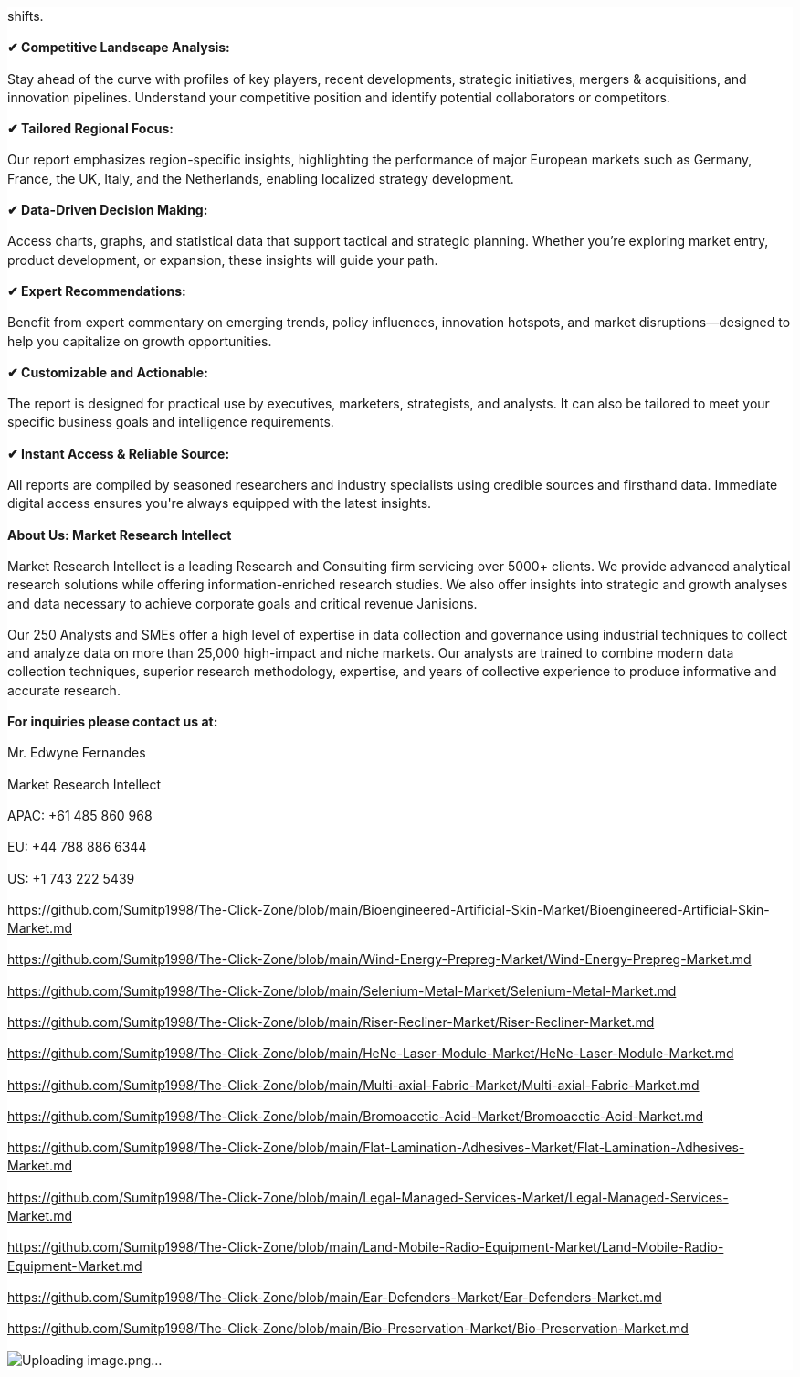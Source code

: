 shifts.</p><p><strong>✔ Competitive Landscape Analysis:</strong></p><p>Stay ahead of the curve with profiles of key players, recent developments, strategic initiatives, mergers &amp; acquisitions, and innovation pipelines. Understand your competitive position and identify potential collaborators or competitors.</p><p><strong>✔ Tailored Regional Focus:</strong></p><p>Our report emphasizes region-specific insights, highlighting the performance of major European markets such as Germany, France, the UK, Italy, and the Netherlands, enabling localized strategy development.</p><p><strong>✔ Data-Driven Decision Making:</strong></p><p>Access charts, graphs, and statistical data that support tactical and strategic planning. Whether you&rsquo;re exploring market entry, product development, or expansion, these insights will guide your path.</p><p><strong>✔ Expert Recommendations:</strong></p><p>Benefit from expert commentary on emerging trends, policy influences, innovation hotspots, and market disruptions&mdash;designed to help you capitalize on growth opportunities.</p><p><strong>✔ Customizable and Actionable:</strong></p><p>The report is designed for practical use by executives, marketers, strategists, and analysts. It can also be tailored to meet your specific business goals and intelligence requirements.</p><p><strong>✔ Instant Access &amp; Reliable Source:</strong></p><p>All reports are compiled by seasoned researchers and industry specialists using credible sources and firsthand data. Immediate digital access ensures you're always equipped with the latest insights.</p><p><strong><span class="font-[700]">About Us: Market Research Intellect</span></strong></p><p><span class="">Market Research Intellect is a leading Research and Consulting firm servicing over 5000+ clients. We provide advanced analytical research solutions while offering information-enriched research studies.&nbsp;</span>We also offer insights into strategic and growth analyses and data necessary to achieve corporate goals and critical revenue Janisions.</p><p><span class="">Our 250 Analysts and SMEs offer a high level of expertise in data collection and governance using industrial techniques to collect and analyze data on more than 25,000 high-impact and niche markets. Our analysts are trained to combine modern data collection techniques, superior research methodology, expertise, and years of collective experience to produce informative and accurate research.</span></p><p><strong>For inquiries please contact us at:</strong></p><p>Mr. Edwyne Fernandes</p><p>Market Research Intellect</p><p>APAC: +61 485 860 968</p><p>EU: +44 788 886 6344</p><p>US: +1 743 222 5439</p><p><a href="https://github.com/Sumitp1998/The-Click-Zone/blob/main/Bioengineered-Artificial-Skin-Market/Bioengineered-Artificial-Skin-Market.md">https://github.com/Sumitp1998/The-Click-Zone/blob/main/Bioengineered-Artificial-Skin-Market/Bioengineered-Artificial-Skin-Market.md</a></p><p><a href="https://github.com/Sumitp1998/The-Click-Zone/blob/main/Wind-Energy-Prepreg-Market/Wind-Energy-Prepreg-Market.md">https://github.com/Sumitp1998/The-Click-Zone/blob/main/Wind-Energy-Prepreg-Market/Wind-Energy-Prepreg-Market.md</a></p><p><a href="https://github.com/Sumitp1998/The-Click-Zone/blob/main/Selenium-Metal-Market/Selenium-Metal-Market.md">https://github.com/Sumitp1998/The-Click-Zone/blob/main/Selenium-Metal-Market/Selenium-Metal-Market.md</a></p><p><a href="https://github.com/Sumitp1998/The-Click-Zone/blob/main/Riser-Recliner-Market/Riser-Recliner-Market.md">https://github.com/Sumitp1998/The-Click-Zone/blob/main/Riser-Recliner-Market/Riser-Recliner-Market.md</a></p><p><a href="https://github.com/Sumitp1998/The-Click-Zone/blob/main/HeNe-Laser-Module-Market/HeNe-Laser-Module-Market.md">https://github.com/Sumitp1998/The-Click-Zone/blob/main/HeNe-Laser-Module-Market/HeNe-Laser-Module-Market.md</a></p><p><a href="https://github.com/Sumitp1998/The-Click-Zone/blob/main/Multi-axial-Fabric-Market/Multi-axial-Fabric-Market.md">https://github.com/Sumitp1998/The-Click-Zone/blob/main/Multi-axial-Fabric-Market/Multi-axial-Fabric-Market.md</a></p><p><a href="https://github.com/Sumitp1998/The-Click-Zone/blob/main/Bromoacetic-Acid-Market/Bromoacetic-Acid-Market.md">https://github.com/Sumitp1998/The-Click-Zone/blob/main/Bromoacetic-Acid-Market/Bromoacetic-Acid-Market.md</a></p><p><a href="https://github.com/Sumitp1998/The-Click-Zone/blob/main/Flat-Lamination-Adhesives-Market/Flat-Lamination-Adhesives-Market.md">https://github.com/Sumitp1998/The-Click-Zone/blob/main/Flat-Lamination-Adhesives-Market/Flat-Lamination-Adhesives-Market.md</a></p><p><a href="https://github.com/Sumitp1998/The-Click-Zone/blob/main/Legal-Managed-Services-Market/Legal-Managed-Services-Market.md">https://github.com/Sumitp1998/The-Click-Zone/blob/main/Legal-Managed-Services-Market/Legal-Managed-Services-Market.md</a></p><p><a href="https://github.com/Sumitp1998/The-Click-Zone/blob/main/Land-Mobile-Radio-Equipment-Market/Land-Mobile-Radio-Equipment-Market.md">https://github.com/Sumitp1998/The-Click-Zone/blob/main/Land-Mobile-Radio-Equipment-Market/Land-Mobile-Radio-Equipment-Market.md</a></p><p><a href="https://github.com/Sumitp1998/The-Click-Zone/blob/main/Ear-Defenders-Market/Ear-Defenders-Market.md">https://github.com/Sumitp1998/The-Click-Zone/blob/main/Ear-Defenders-Market/Ear-Defenders-Market.md</a></p><p><a href="https://github.com/Sumitp1998/The-Click-Zone/blob/main/Bio-Preservation-Market/Bio-Preservation-Market.md">https://github.com/Sumitp1998/The-Click-Zone/blob/main/Bio-Preservation-Market/Bio-Preservation-Market.md</a></p>
![Uploading image.png…]()
